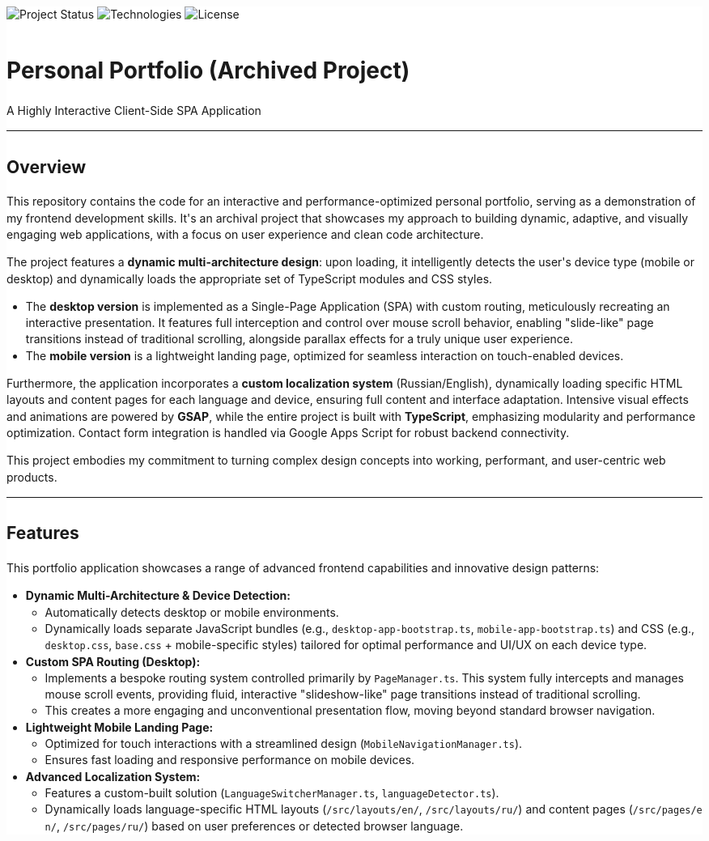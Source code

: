 ![Project Status](https://img.shields.io/badge/Status-Archived-red.svg)
![Technologies](https://img.shields.io/badge/Tech-TS%2C%20Tailwind%2C%20GSAP%2C%20Vite-blue.svg)
![License](https://img.shields.io/badge/License-MPL%202.0-green.svg)

# Personal Portfolio (Archived Project)

A Highly Interactive Client-Side SPA Application

---

## Overview

This repository contains the code for an interactive and performance-optimized personal portfolio, serving as a demonstration of my frontend development skills. It's an archival project that showcases my approach to building dynamic, adaptive, and visually engaging web applications, with a focus on user experience and clean code architecture.

The project features a **dynamic multi-architecture design**: upon loading, it intelligently detects the user's device type (mobile or desktop) and dynamically loads the appropriate set of TypeScript modules and CSS styles.

* The **desktop version** is implemented as a Single-Page Application (SPA) with custom routing, meticulously recreating an interactive presentation. It features full interception and control over mouse scroll behavior, enabling "slide-like" page transitions instead of traditional scrolling, alongside parallax effects for a truly unique user experience.
* The **mobile version** is a lightweight landing page, optimized for seamless interaction on touch-enabled devices.

Furthermore, the application incorporates a **custom localization system** (Russian/English), dynamically loading specific HTML layouts and content pages for each language and device, ensuring full content and interface adaptation. Intensive visual effects and animations are powered by **GSAP**, while the entire project is built with **TypeScript**, emphasizing modularity and performance optimization. Contact form integration is handled via Google Apps Script for robust backend connectivity.

This project embodies my commitment to turning complex design concepts into working, performant, and user-centric web products.

---

## Features

This portfolio application showcases a range of advanced frontend capabilities and innovative design patterns:

* **Dynamic Multi-Architecture & Device Detection:**
    * Automatically detects desktop or mobile environments.
    * Dynamically loads separate JavaScript bundles (e.g., `desktop-app-bootstrap.ts`, `mobile-app-bootstrap.ts`) and CSS (e.g., `desktop.css`, `base.css` + mobile-specific styles) tailored for optimal performance and UI/UX on each device type.
* **Custom SPA Routing (Desktop):**
    * Implements a bespoke routing system controlled primarily by `PageManager.ts`. This system fully intercepts and manages mouse scroll events, providing fluid, interactive "slideshow-like" page transitions instead of traditional scrolling.
    * This creates a more engaging and unconventional presentation flow, moving beyond standard browser navigation.
* **Lightweight Mobile Landing Page:**
    * Optimized for touch interactions with a streamlined design (`MobileNavigationManager.ts`).
    * Ensures fast loading and responsive performance on mobile devices.
* **Advanced Localization System:**
    * Features a custom-built solution (`LanguageSwitcherManager.ts`, `languageDetector.ts`).
    * Dynamically loads language-specific HTML layouts (`/src/layouts/en/`, `/src/layouts/ru/`) and content pages (`/src/pages/en/`, `/src/pages/ru/`) based on user preferences or detected browser language.